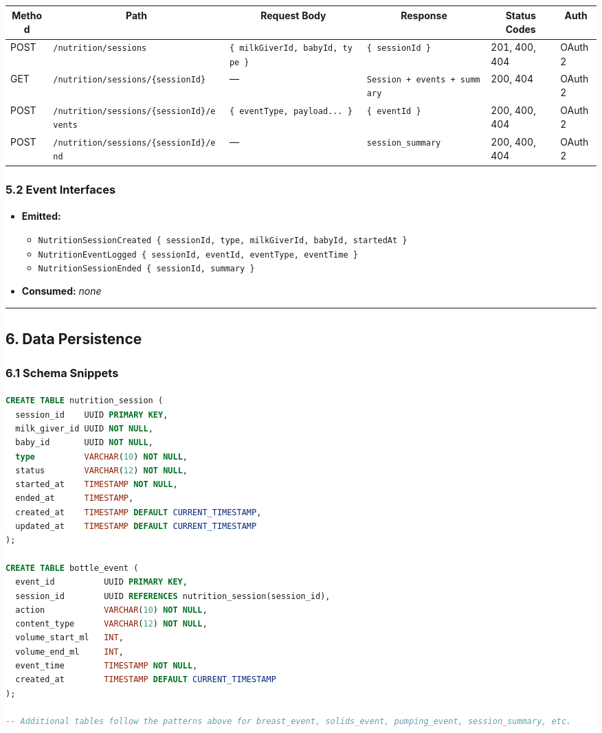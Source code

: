 | Method | Path                                     | Request Body                    | Response                     | Status Codes  | Auth   |
| ------ | ---------------------------------------- | ------------------------------- | ---------------------------- | ------------- | ------ |
| POST   | `/nutrition/sessions`                    | `{ milkGiverId, babyId, type }` | `{ sessionId }`              | 201, 400, 404 | OAuth2 |
| GET    | `/nutrition/sessions/{sessionId}`        | —                               | `Session + events + summary` | 200, 404      | OAuth2 |
| POST   | `/nutrition/sessions/{sessionId}/events` | `{ eventType, payload... }`     | `{ eventId }`                | 200, 400, 404 | OAuth2 |
| POST   | `/nutrition/sessions/{sessionId}/end`    | —                               | `session_summary`            | 200, 400, 404 | OAuth2 |

### 5.2 Event Interfaces

- **Emitted:**
  - `NutritionSessionCreated { sessionId, type, milkGiverId, babyId, startedAt }`
  - `NutritionEventLogged { sessionId, eventId, eventType, eventTime }`
  - `NutritionSessionEnded { sessionId, summary }`

- **Consumed:** _none_

---

## 6. Data Persistence

### 6.1 Schema Snippets

```sql
CREATE TABLE nutrition_session (
  session_id    UUID PRIMARY KEY,
  milk_giver_id UUID NOT NULL,
  baby_id       UUID NOT NULL,
  type          VARCHAR(10) NOT NULL,
  status        VARCHAR(12) NOT NULL,
  started_at    TIMESTAMP NOT NULL,
  ended_at      TIMESTAMP,
  created_at    TIMESTAMP DEFAULT CURRENT_TIMESTAMP,
  updated_at    TIMESTAMP DEFAULT CURRENT_TIMESTAMP
);

CREATE TABLE bottle_event (
  event_id          UUID PRIMARY KEY,
  session_id        UUID REFERENCES nutrition_session(session_id),
  action            VARCHAR(10) NOT NULL,
  content_type      VARCHAR(12) NOT NULL,
  volume_start_ml   INT,
  volume_end_ml     INT,
  event_time        TIMESTAMP NOT NULL,
  created_at        TIMESTAMP DEFAULT CURRENT_TIMESTAMP
);

-- Additional tables follow the patterns above for breast_event, solids_event, pumping_event, session_summary, etc.
```
